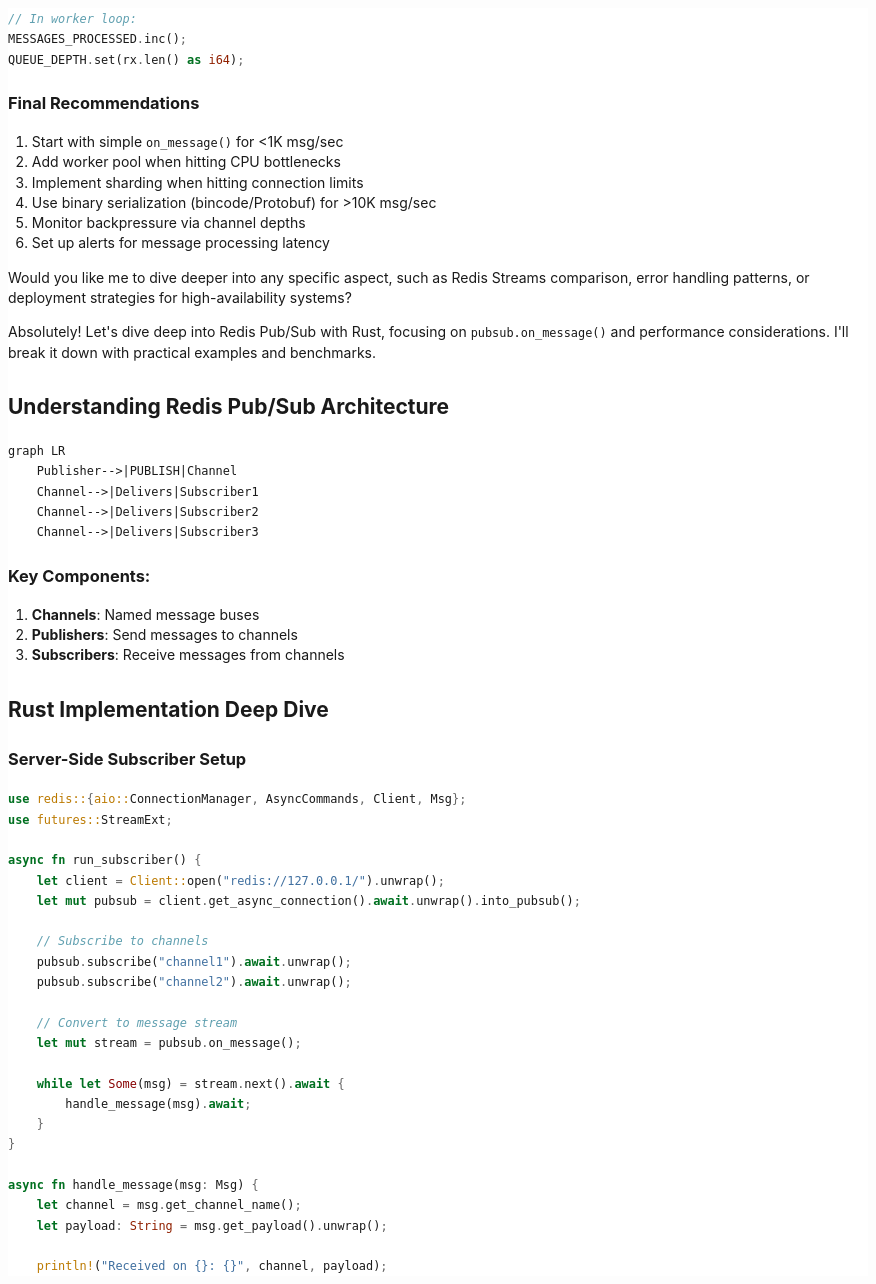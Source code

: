 ```rust
// In worker loop:
MESSAGES_PROCESSED.inc();
QUEUE_DEPTH.set(rx.len() as i64);
```

### Final Recommendations
1. Start with simple `on_message()` for <1K msg/sec
2. Add worker pool when hitting CPU bottlenecks
3. Implement sharding when hitting connection limits
4. Use binary serialization (bincode/Protobuf) for >10K msg/sec
5. Monitor backpressure via channel depths
6. Set up alerts for message processing latency

Would you like me to dive deeper into any specific aspect, such as Redis Streams comparison, error handling patterns, or deployment strategies for high-availability systems?



Absolutely! Let's dive deep into Redis Pub/Sub with Rust, focusing on `pubsub.on_message()` and performance considerations. I'll break it down with practical examples and benchmarks.

## Understanding Redis Pub/Sub Architecture

```mermaid
graph LR
    Publisher-->|PUBLISH|Channel
    Channel-->|Delivers|Subscriber1
    Channel-->|Delivers|Subscriber2
    Channel-->|Delivers|Subscriber3
```

### Key Components:
1. **Channels**: Named message buses
2. **Publishers**: Send messages to channels
3. **Subscribers**: Receive messages from channels

## Rust Implementation Deep Dive

### Server-Side Subscriber Setup
```rust
use redis::{aio::ConnectionManager, AsyncCommands, Client, Msg};
use futures::StreamExt;

async fn run_subscriber() {
    let client = Client::open("redis://127.0.0.1/").unwrap();
    let mut pubsub = client.get_async_connection().await.unwrap().into_pubsub();
    
    // Subscribe to channels
    pubsub.subscribe("channel1").await.unwrap();
    pubsub.subscribe("channel2").await.unwrap();

    // Convert to message stream
    let mut stream = pubsub.on_message();
    
    while let Some(msg) = stream.next().await {
        handle_message(msg).await;
    }
}

async fn handle_message(msg: Msg) {
    let channel = msg.get_channel_name();
    let payload: String = msg.get_payload().unwrap();
    
    println!("Received on {}: {}", channel, payload);
```
